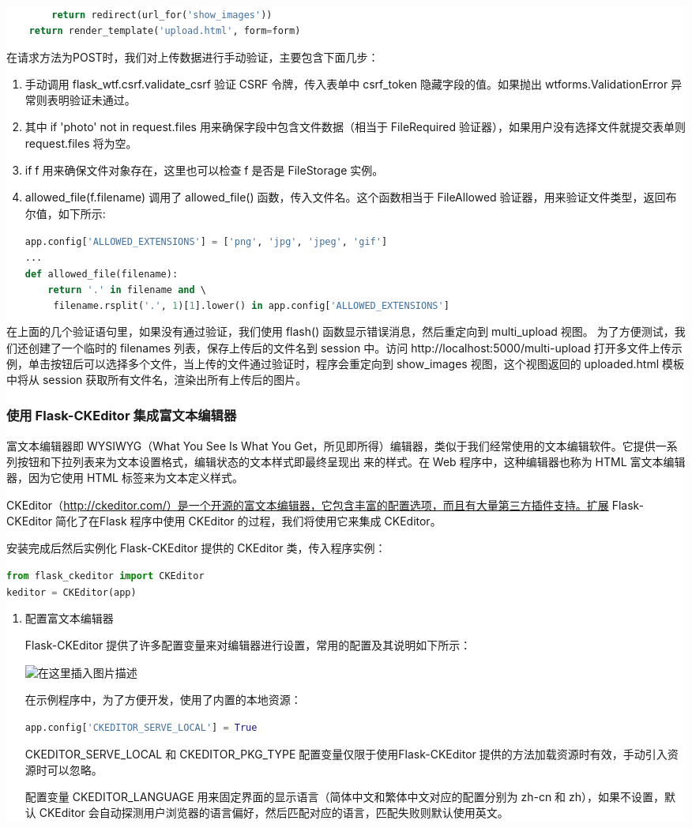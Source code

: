 ```python
        return redirect(url_for('show_images'))
    return render_template('upload.html', form=form)
```

在请求方法为POST时，我们对上传数据进行手动验证，主要包含下面几步： 

1. 手动调用 flask_wtf.csrf.validate_csrf 验证 CSRF 令牌，传入表单中 csrf_token 隐藏字段的值。如果抛出 wtforms.ValidationError 异常则表明验证未通过。 

2. 其中 if 'photo' not in request.files 用来确保字段中包含文件数据（相当于 FileRequired 验证器），如果用户没有选择文件就提交表单则 request.files 将为空。 

3. if f 用来确保文件对象存在，这里也可以检查 f 是否是 FileStorage 实例。 

4. allowed_file(f.filename) 调用了 allowed_file() 函数，传入文件名。这个函数相当于 FileAllowed 验证器，用来验证文件类型，返回布尔值，如下所示:

   ```python
   app.config['ALLOWED_EXTENSIONS'] = ['png', 'jpg', 'jpeg', 'gif'] 
   ... 
   def allowed_file(filename): 
       return '.' in filename and \ 
   		filename.rsplit('.', 1)[1].lower() in app.config['ALLOWED_EXTENSIONS']
   ```

在上面的几个验证语句里，如果没有通过验证，我们使用 flash() 函数显示错误消息，然后重定向到 multi_upload 视图。 为了方便测试，我们还创建了一个临时的 filenames 列表，保存上传后的文件名到 session 中。访问 http://localhost:5000/multi-upload 打开多文件上传示例，单击按钮后可以选择多个文件，当上传的文件通过验证时，程序会重定向到 show_images 视图，这个视图返回的 uploaded.html 模板中将从 session 获取所有文件名，渲染出所有上传后的图片。

### 使用 Flask-CKEditor 集成富文本编辑器

富文本编辑器即 WYSIWYG（What You See Is What You Get，所见即所得）编辑器，类似于我们经常使用的文本编辑软件。它提供一系列按钮和下拉列表来为文本设置格式，编辑状态的文本样式即最终呈现出 来的样式。在 Web 程序中，这种编辑器也称为 HTML 富文本编辑器，因为它使用 HTML 标签来为文本定义样式。

CKEditor（http://ckeditor.com/）是一个开源的富文本编辑器，它包含丰富的配置选项，而且有大量第三方插件支持。扩展 Flask-CKEditor 简化了在Flask 程序中使用 CKEditor 的过程，我们将使用它来集成 CKEditor。

安装完成后然后实例化 Flask-CKEditor 提供的 CKEditor 类，传入程序实例：

```python
from flask_ckeditor import CKEditor 
keditor = CKEditor(app)
```

1. 配置富文本编辑器

   Flask-CKEditor 提供了许多配置变量来对编辑器进行设置，常用的配置及其说明如下所示：

   ![在这里插入图片描述](https://img-blog.csdnimg.cn/10c7d12b03294fa1864cce0694d3da3f.png)

   在示例程序中，为了方便开发，使用了内置的本地资源：

   ```python
   app.config['CKEDITOR_SERVE_LOCAL'] = True
   ```

   CKEDITOR_SERVE_LOCAL 和 CKEDITOR_PKG_TYPE 配置变量仅限于使用Flask-CKEditor 提供的方法加载资源时有效，手动引入资源时可以忽略。

   配置变量 CKEDITOR_LANGUAGE 用来固定界面的显示语言（简体中文和繁体中文对应的配置分别为 zh-cn 和 zh），如果不设置，默认 CKEditor 会自动探测用户浏览器的语言偏好，然后匹配对应的语言，匹配失败则默认使用英文。

